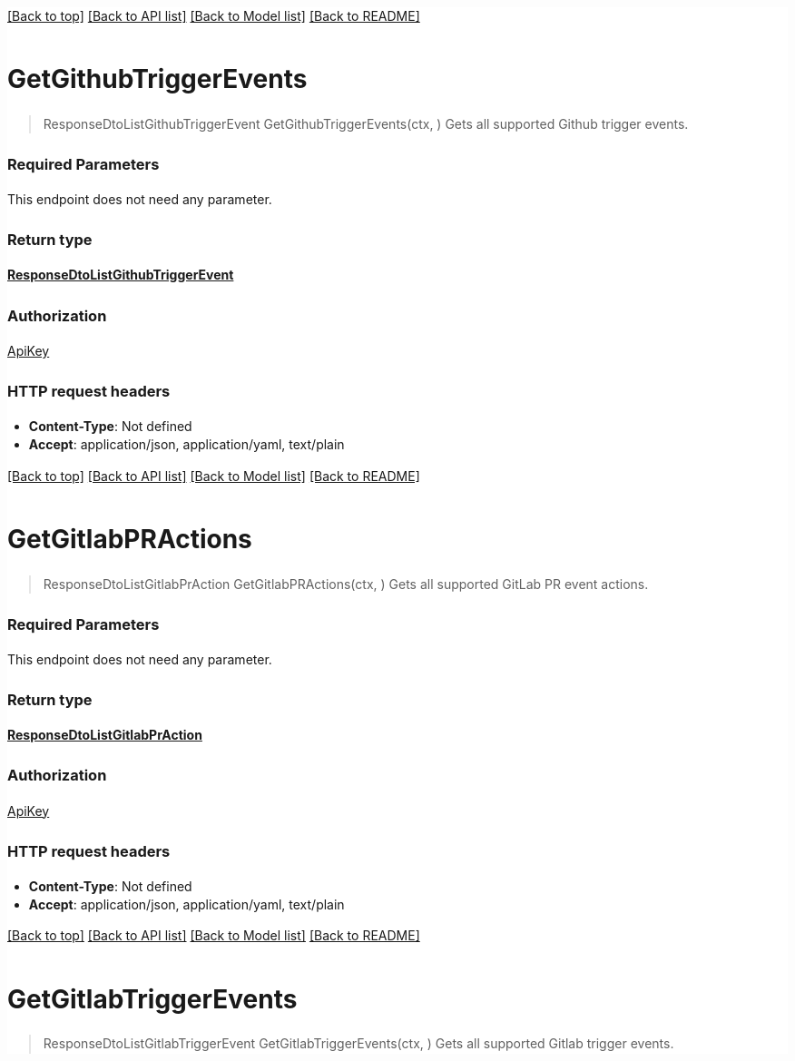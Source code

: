 [[Back to top]](#) [[Back to API list]](../README.md#documentation-for-api-endpoints) [[Back to Model list]](../README.md#documentation-for-models) [[Back to README]](../README.md)

# **GetGithubTriggerEvents**
> ResponseDtoListGithubTriggerEvent GetGithubTriggerEvents(ctx, )
Gets all supported Github trigger events.

### Required Parameters
This endpoint does not need any parameter.

### Return type

[**ResponseDtoListGithubTriggerEvent**](ResponseDTOListGithubTriggerEvent.md)

### Authorization

[ApiKey](../README.md#ApiKey)

### HTTP request headers

 - **Content-Type**: Not defined
 - **Accept**: application/json, application/yaml, text/plain

[[Back to top]](#) [[Back to API list]](../README.md#documentation-for-api-endpoints) [[Back to Model list]](../README.md#documentation-for-models) [[Back to README]](../README.md)

# **GetGitlabPRActions**
> ResponseDtoListGitlabPrAction GetGitlabPRActions(ctx, )
Gets all supported GitLab PR event actions.

### Required Parameters
This endpoint does not need any parameter.

### Return type

[**ResponseDtoListGitlabPrAction**](ResponseDTOListGitlabPRAction.md)

### Authorization

[ApiKey](../README.md#ApiKey)

### HTTP request headers

 - **Content-Type**: Not defined
 - **Accept**: application/json, application/yaml, text/plain

[[Back to top]](#) [[Back to API list]](../README.md#documentation-for-api-endpoints) [[Back to Model list]](../README.md#documentation-for-models) [[Back to README]](../README.md)

# **GetGitlabTriggerEvents**
> ResponseDtoListGitlabTriggerEvent GetGitlabTriggerEvents(ctx, )
Gets all supported Gitlab trigger events.
